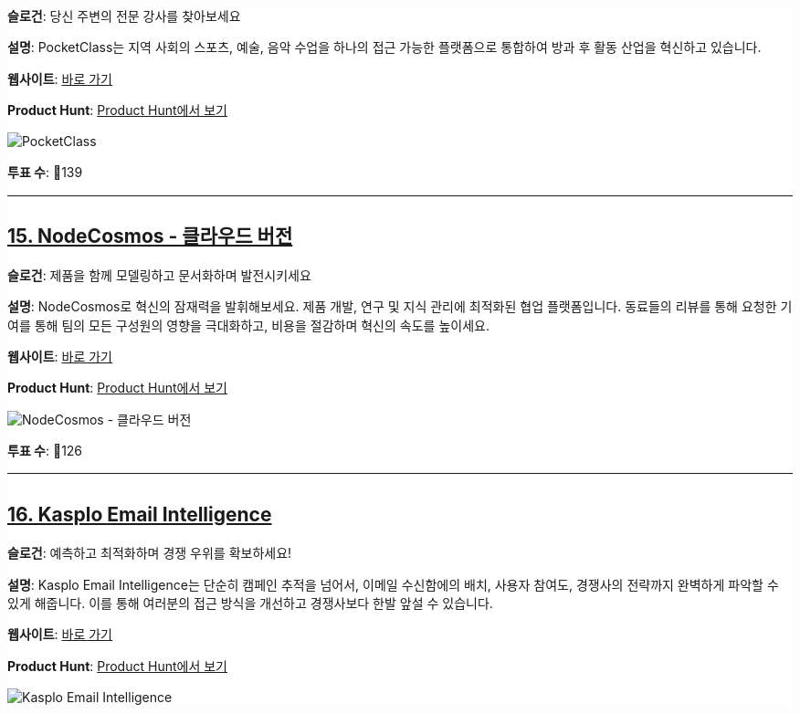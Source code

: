 **슬로건**: 당신 주변의 전문 강사를 찾아보세요

**설명**: PocketClass는 지역 사회의 스포츠, 예술, 음악 수업을 하나의 접근 가능한 플랫폼으로 통합하여 방과 후 활동 산업을 혁신하고 있습니다.

**웹사이트**: [바로 가기](https://www.producthunt.com/r/BWXMM24XHC6GVP?utm_campaign=producthunt-api&utm_medium=api-v2&utm_source=Application%3A+genexis+%28ID%3A+133272%29)

**Product Hunt**: [Product Hunt에서 보기](https://www.producthunt.com/posts/pocketclass?utm_campaign=producthunt-api&utm_medium=api-v2&utm_source=Application%3A+genexis+%28ID%3A+133272%29)


![PocketClass]()


**투표 수**: 🔺139

---
## [15. NodeCosmos - 클라우드 버전](https://www.producthunt.com/posts/nodecosmos-cloud-version?utm_campaign=producthunt-api&utm_medium=api-v2&utm_source=Application%3A+genexis+%28ID%3A+133272%29)

**슬로건**: 제품을 함께 모델링하고 문서화하며 발전시키세요

**설명**: NodeCosmos로 혁신의 잠재력을 발휘해보세요. 제품 개발, 연구 및 지식 관리에 최적화된 협업 플랫폼입니다. 동료들의 리뷰를 통해 요청한 기여를 통해 팀의 모든 구성원의 영향을 극대화하고, 비용을 절감하며 혁신의 속도를 높이세요.

**웹사이트**: [바로 가기](https://www.producthunt.com/r/4QU7C7WZNWIKCZ?utm_campaign=producthunt-api&utm_medium=api-v2&utm_source=Application%3A+genexis+%28ID%3A+133272%29)

**Product Hunt**: [Product Hunt에서 보기](https://www.producthunt.com/posts/nodecosmos-cloud-version?utm_campaign=producthunt-api&utm_medium=api-v2&utm_source=Application%3A+genexis+%28ID%3A+133272%29)

![NodeCosmos - 클라우드 버전]()

**투표 수**: 🔺126

---
## [16. Kasplo Email Intelligence](https://www.producthunt.com/posts/kasplo-email-intelligence?utm_campaign=producthunt-api&utm_medium=api-v2&utm_source=Application%3A+genexis+%28ID%3A+133272%29)

**슬로건**: 예측하고 최적화하며 경쟁 우위를 확보하세요!

**설명**: Kasplo Email Intelligence는 단순히 캠페인 추적을 넘어서, 이메일 수신함에의 배치, 사용자 참여도, 경쟁사의 전략까지 완벽하게 파악할 수 있게 해줍니다. 이를 통해 여러분의 접근 방식을 개선하고 경쟁사보다 한발 앞설 수 있습니다.

**웹사이트**: [바로 가기](https://www.producthunt.com/r/BFWVR577SWW7TP?utm_campaign=producthunt-api&utm_medium=api-v2&utm_source=Application%3A+genexis+%28ID%3A+133272%29)

**Product Hunt**: [Product Hunt에서 보기](https://www.producthunt.com/posts/kasplo-email-intelligence?utm_campaign=producthunt-api&utm_medium=api-v2&utm_source=Application%3A+genexis+%28ID%3A+133272%29)

![Kasplo Email Intelligence]()
